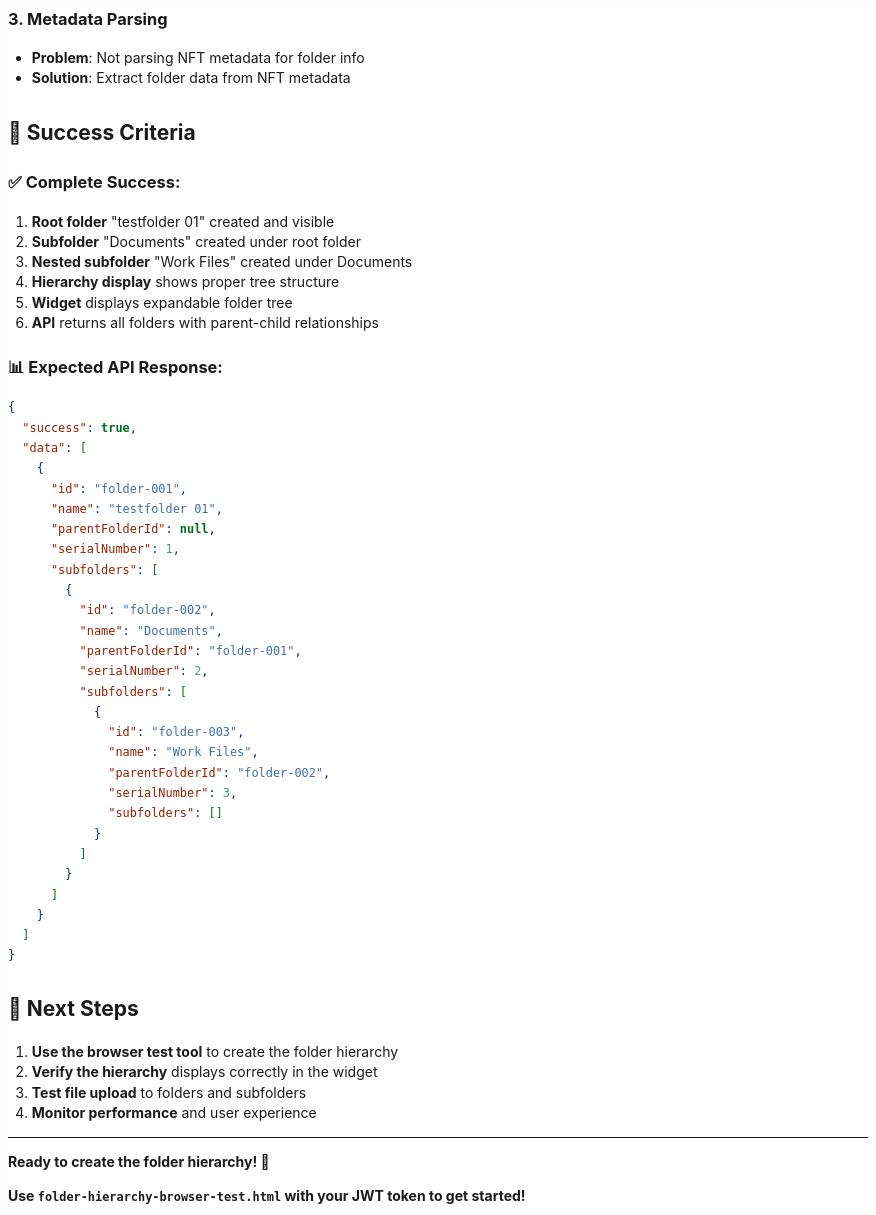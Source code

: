 ### **3. Metadata Parsing**
- **Problem**: Not parsing NFT metadata for folder info
- **Solution**: Extract folder data from NFT metadata

## 🎉 Success Criteria

### **✅ Complete Success:**
1. **Root folder** "testfolder 01" created and visible
2. **Subfolder** "Documents" created under root folder
3. **Nested subfolder** "Work Files" created under Documents
4. **Hierarchy display** shows proper tree structure
5. **Widget** displays expandable folder tree
6. **API** returns all folders with parent-child relationships

### **📊 Expected API Response:**
```json
{
  "success": true,
  "data": [
    {
      "id": "folder-001",
      "name": "testfolder 01",
      "parentFolderId": null,
      "serialNumber": 1,
      "subfolders": [
        {
          "id": "folder-002",
          "name": "Documents",
          "parentFolderId": "folder-001",
          "serialNumber": 2,
          "subfolders": [
            {
              "id": "folder-003",
              "name": "Work Files",
              "parentFolderId": "folder-002",
              "serialNumber": 3,
              "subfolders": []
            }
          ]
        }
      ]
    }
  ]
}
```

## 🚀 Next Steps

1. **Use the browser test tool** to create the folder hierarchy
2. **Verify the hierarchy** displays correctly in the widget
3. **Test file upload** to folders and subfolders
4. **Monitor performance** and user experience

---

**Ready to create the folder hierarchy! 🌳**

**Use `folder-hierarchy-browser-test.html` with your JWT token to get started!**

